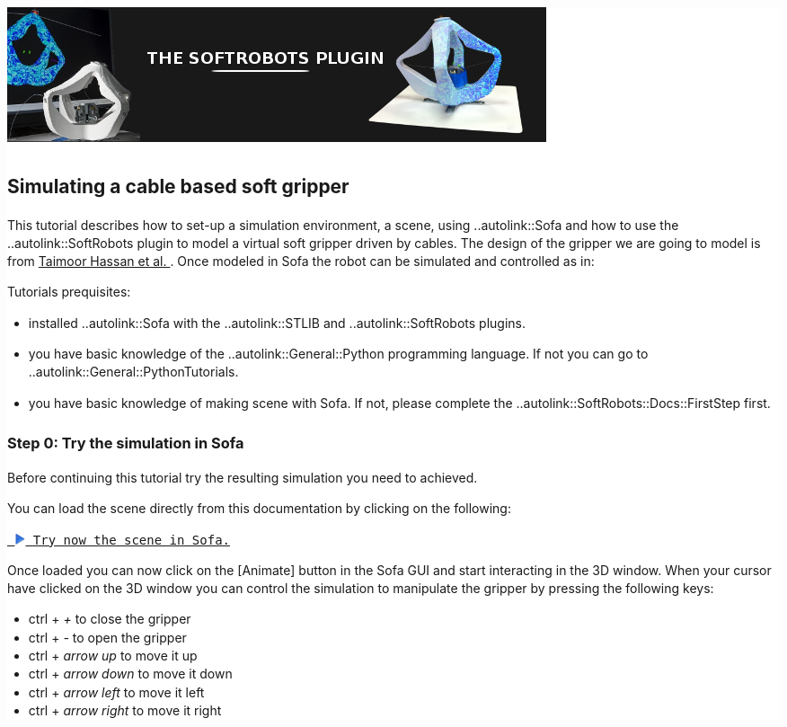 ![](../../images/pluginimage.png)

## Simulating a cable based soft gripper
This tutorial describes how to set-up a simulation environment, a scene, using ..autolink::Sofa and how to use the
..autolink::SoftRobots plugin to model a virtual soft gripper driven by cables. The design of the gripper
we are going to model is from [Taimoor Hassan et al. ](https://dl.acm.org/citation.cfm?id=2977533).
Once modeled in Sofa the robot can be simulated and controlled as in:

<center><object style="width: 320px; height: 200px;" data="https://www.youtube.com/embed/9JOCe2pf34o?autoplay=0"> </object></center>


Tutorials prequisites:

- installed ..autolink::Sofa with the ..autolink::STLIB and
..autolink::SoftRobots plugins.

- you have basic knowledge of the ..autolink::General::Python programming language. If not you can go to ..autolink::General::PythonTutorials.

- you have basic knowledge of making scene with Sofa. If not, please complete the ..autolink::SoftRobots::Docs::FirstStep first.

### Step 0: Try the simulation in Sofa

Before continuing this tutorial try the resulting simulation you need to achieved.

You can load the scene directly from this documentation by clicking on the following:
<div>
<pre>
<a href="details/step0.pyscn"> <img src="../../images/icons/play.png" width="12px"/> Try now the scene in Sofa.</a>
</pre>
</div>

Once loaded you can now click on the [Animate] button in the Sofa GUI and start interacting
in the 3D window. When your cursor have clicked on the 3D window you can control the
simulation to manipulate the gripper by pressing the following keys:

 - ctrl + *+* to close the gripper
 - ctrl + *-* to open the gripper
 - ctrl + *arrow up* to move it up
 - ctrl + *arrow down* to move it down
 - ctrl + *arrow left* to move it left
 - ctrl + *arrow right* to move it right
